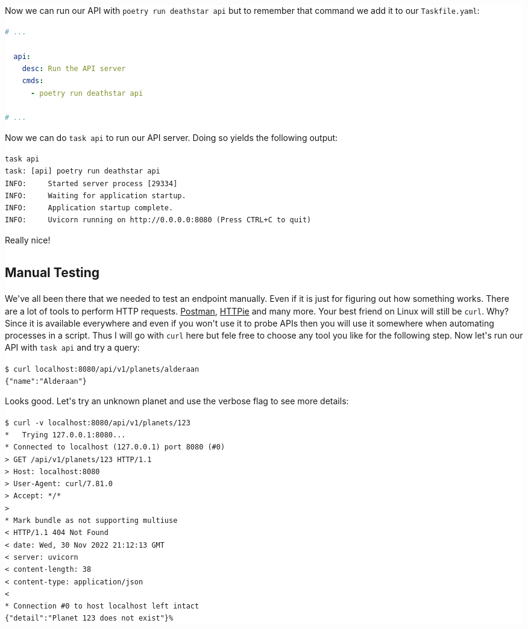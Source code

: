 Now we can run our API with `poetry run deathstar api` but to remember that
command we add it to our `Taskfile.yaml`:

```yaml
# ...

  api:
    desc: Run the API server
    cmds:
      - poetry run deathstar api

# ...
```

Now we can do `task api` to run our API server.
Doing so yields the following output:

```console
task api
task: [api] poetry run deathstar api
INFO:     Started server process [29334]
INFO:     Waiting for application startup.
INFO:     Application startup complete.
INFO:     Uvicorn running on http://0.0.0.0:8080 (Press CTRL+C to quit)
```

Really nice!

## Manual Testing

We've all been there that we needed to test an endpoint manually.
Even if it is just for figuring out how something works.
There are a lot of tools to perform HTTP requests.
[Postman], [HTTPie] and many more.
Your best friend on Linux will still be `curl`.
Why?
Since it is available everywhere and even if you won't use it to probe APIs
then you will use it somewhere when automating processes in a script.
Thus I will go with `curl` here but fele free to choose any tool you like for
the following step.
Now let's run our API with `task api` and try a query:

```console
$ curl localhost:8080/api/v1/planets/alderaan
{"name":"Alderaan"}
```

Looks good.
Let's try an unknown planet and use the verbose flag to see more details:

```console
$ curl -v localhost:8080/api/v1/planets/123
*   Trying 127.0.0.1:8080...
* Connected to localhost (127.0.0.1) port 8080 (#0)
> GET /api/v1/planets/123 HTTP/1.1
> Host: localhost:8080
> User-Agent: curl/7.81.0
> Accept: */*
> 
* Mark bundle as not supporting multiuse
< HTTP/1.1 404 Not Found
< date: Wed, 30 Nov 2022 21:12:13 GMT
< server: uvicorn
< content-length: 38
< content-type: application/json
< 
* Connection #0 to host localhost left intact
{"detail":"Planet 123 does not exist"}%   
```

[lets-encrypt]: https://letsencrypt.org/
[fastapi]: https://fastapi.tiangolo.com/
[flask]: https://flask.palletsprojects.com/
[uvicorn]: https://www.uvicorn.org/
[Postman]: https://www.postman.com/downloads/
[HTTPie]: https://httpie.io/
[NGINX]: https://www.nginx.com/
[nginx-lets-encrypt]: https://www.nginx.com/blog/using-free-ssltls-certificates-from-lets-encrypt-with-nginx/
[strato-offer]: https://www.strato.de/server/linux-vserver/